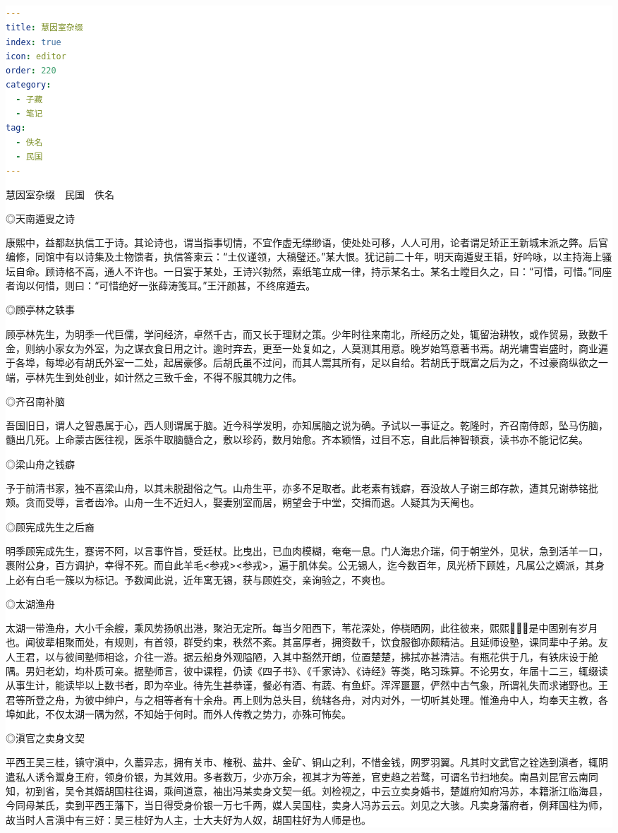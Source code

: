 ```yaml
---
title: 慧因室杂缀
index: true
icon: editor
order: 220
category:
  - 子藏
  - 笔记
tag:
  - 佚名
  - 民国
---
```


慧因室杂缀　民国　佚名  

◎天南遁叟之诗  

康熙中，益都赵执信工于诗。其论诗也，谓当指事切情，不宜作虚无缥缈语，使处处可移，人人可用，论者谓足矫正王新城末派之弊。后官编修，同馆中有以诗集及土物馈者，执信答柬云：“土仪谨领，大稿璧还。”某大恨。犹记前二十年，明天南遁叟王韬，好吟咏，以主持海上骚坛自命。顾诗格不高，通人不许也。一日宴于某处，王诗兴勃然，索纸笔立成一律，持示某名士。某名士瞠目久之，曰：“可惜，可惜。”同座者询以何惜，则曰：“可惜绝好一张薛涛笺耳。”王汗颜甚，不终席遁去。  

◎顾亭林之轶事  

顾亭林先生，为明季一代巨儒，学问经济，卓然千古，而又长于理财之策。少年时往来南北，所经历之处，辄留治耕牧，或作贸易，致数千金，则纳小家女为外室，为之谋衣食日用之计。逾时弃去，更至一处复如之，人莫测其用意。晚岁始笃意著书焉。胡光墉雪岩盛时，商业遍于各埠，每埠必有胡氏外室一二处，起居豪侈。后胡氏虽不过问，而其人鬻其所有，足以自给。若胡氏于既富之后为之，不过豪商纵欲之一端，亭林先生到处创业，如计然之三致千金，不得不服其魄力之伟。  

◎齐召南补脑  

吾国旧日，谓人之智愚属于心，西人则谓属于脑。近今科学发明，亦知属脑之说为确。予试以一事证之。乾隆时，齐召南侍郎，坠马伤脑，髓出几死。上命蒙古医往视，医杀牛取脑髓合之，敷以珍药，数月始愈。齐本颖悟，过目不忘，自此后神智顿衰，读书亦不能记忆矣。  

◎梁山舟之钱癖  

予于前清书家，独不喜梁山舟，以其未脱甜俗之气。山舟生平，亦多不足取者。此老素有钱癖，吞没故人子谢三郎存款，遭其兄谢恭铭批颊。贪而受辱，言者齿冷。山舟一生不近妇人，娶妻别室而居，朔望会于中堂，交揖而退。人疑其为天阉也。  

◎顾宪成先生之后裔  

明季顾宪成先生，蹇谔不阿，以言事忤旨，受廷杖。比曳出，已血肉模糊，奄奄一息。门人海忠介瑞，伺于朝堂外，见状，急到活羊一口，裹附公身，百方调护，幸得不死。而自此羊毛<参戎><参戎>，遍于肌体矣。公无锡人，迄今数百年，凤光桥下顾姓，凡属公之嫡派，其身上必有白毛一簇以为标记。予数闻此说，近年寓无锡，获与顾姓交，亲询验之，不爽也。  

◎太湖渔舟  

太湖一带渔舟，大小千余艘，乘风势扬帆出港，聚泊无定所。每当夕阳西下，苇花深处，停桡晒网，此往彼来，熙熙，是中固别有岁月也。闻彼辈相聚而处，有规则，有首领，群受约束，秩然不紊。其富厚者，拥资数千，饮食服御亦颇精洁。且延师设塾，课同辈中子弟。友人王君，以与彼间塾师相谂，介往一游。据云船身外观隘陋，入其中豁然开朗，位置楚楚，拂拭亦甚清洁。有瓶花供于几，有铁床设于舱隅。男妇老幼，均朴质可亲。据塾师言，彼中课程，仍读《四子书》、《千家诗》、《诗经》等类，略习珠算。不论男女，年届十二三，辄缀读从事生计，能读毕以上数书者，即为卒业。待先生甚恭谨，餐必有酒、有蔬、有鱼虾。浑浑噩噩，俨然中古气象，所谓礼失而求诸野也。王君等所登之舟，为彼中绅户，与之相等者有十余舟。再上则为总头目，统辖各舟，对内对外，一切听其处理。惟渔舟中人，均奉天主教，各埠如此，不仅太湖一隅为然，不知始于何时。而外人传教之势力，亦殊可怖矣。  

◎滇官之卖身文契  

平西王吴三桂，镇守滇中，久蓄异志，拥有关市、榷税、盐井、金矿、铜山之利，不惜金钱，网罗羽翼。凡其时文武官之铨选到滇者，辄阴遣私人诱令鬻身王府，领身价银，为其效用。多者数万，少亦万余，视其才为等差，官吏趋之若鹜，可谓名节扫地矣。南昌刘昆官云南同知，初到省，吴令其婿胡国柱往谒，乘间道意，袖出冯某卖身文契一纸。刘检视之，中云立卖身婚书，楚雄府知府冯苏，本籍浙江临海县，今同母某氏，卖到平西王藩下，当日得受身价银一万七千两，媒人吴国柱，卖身人冯苏云云。刘见之大骇。凡卖身藩府者，例拜国柱为师，故当时人言滇中有三好：吴三桂好为人主，士大夫好为人奴，胡国柱好为人师是也。  
